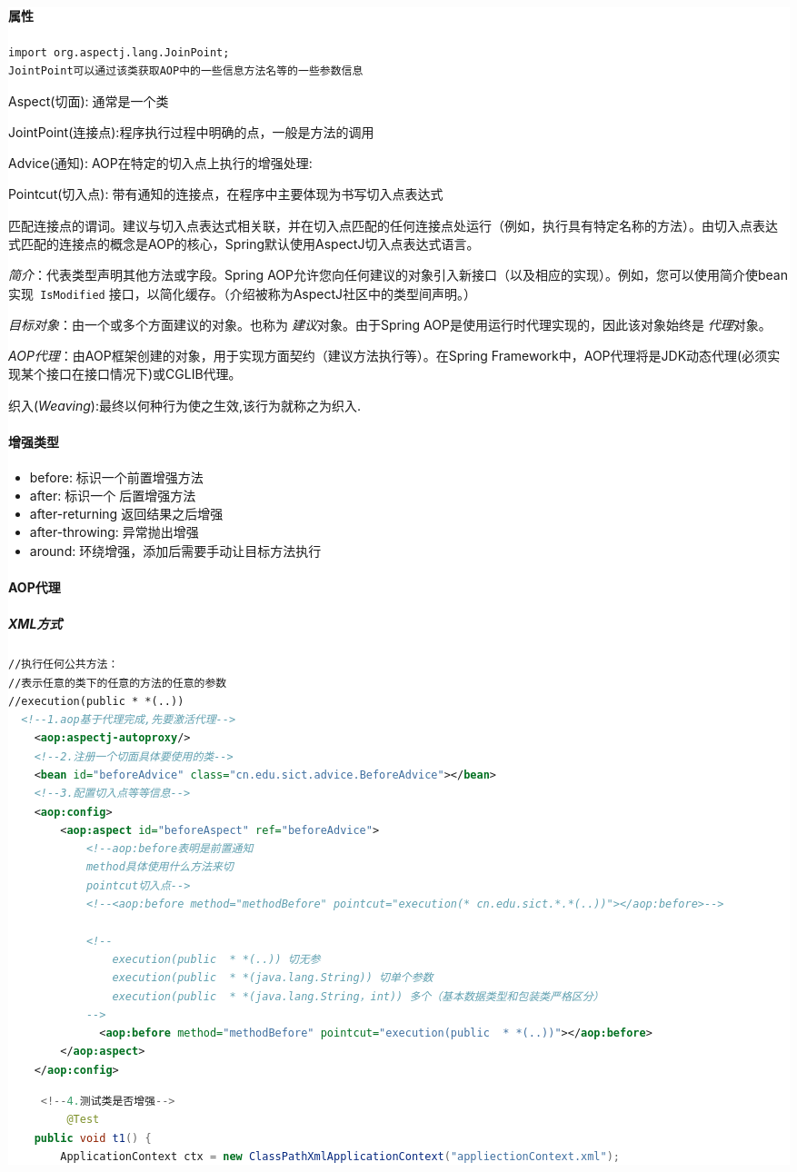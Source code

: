 #### 属性

```
import org.aspectj.lang.JoinPoint;
JointPoint可以通过该类获取AOP中的一些信息方法名等的一些参数信息
```

Aspect(切面): 通常是一个类

JointPoint(连接点):程序执行过程中明确的点，一般是方法的调用

Advice(通知):  AOP在特定的切入点上执行的增强处理:

Pointcut(切入点):   带有通知的连接点，在程序中主要体现为书写切入点表达式

匹配连接点的谓词。建议与切入点表达式相关联，并在切入点匹配的任何连接点处运行（例如，执行具有特定名称的方法）。由切入点表达式匹配的连接点的概念是AOP的核心，Spring默认使用AspectJ切入点表达式语言。

*简介*：代表类型声明其他方法或字段。Spring AOP允许您向任何建议的对象引入新接口（以及相应的实现）。例如，您可以使用简介使bean实现` IsModified` 接口，以简化缓存。（介绍被称为AspectJ社区中的类型间声明。）

*目标对象*：由一个或多个方面建议的对象。也称为 *建议*对象。由于Spring AOP是使用运行时代理实现的，因此该对象始终是 *代理*对象。

*AOP代理*：由AOP框架创建的对象，用于实现方面契约（建议方法执行等）。在Spring Framework中，AOP代理将是JDK动态代理(必须实现某个接口在接口情况下)或CGLIB代理。

织入(*Weaving*):最终以何种行为使之生效,该行为就称之为织入.

#### 增强类型

- before:  标识一个前置增强方法
- after:   标识一个 后置增强方法
- after-returning  返回结果之后增强
- after-throwing:  异常抛出增强
- around: 环绕增强，添加后需要手动让目标方法执行

#### AOP代理

##### XML方式

```xml
//执行任何公共方法：
//表示任意的类下的任意的方法的任意的参数
//execution(public * *(..))
  <!--1.aop基于代理完成,先要激活代理-->
    <aop:aspectj-autoproxy/>
    <!--2.注册一个切面具体要使用的类-->
    <bean id="beforeAdvice" class="cn.edu.sict.advice.BeforeAdvice"></bean>
    <!--3.配置切入点等等信息-->
    <aop:config>
        <aop:aspect id="beforeAspect" ref="beforeAdvice">
            <!--aop:before表明是前置通知
            method具体使用什么方法来切
            pointcut切入点-->
            <!--<aop:before method="methodBefore" pointcut="execution(* cn.edu.sict.*.*(..))"></aop:before>-->
            
            <!--
                execution(public  * *(..)) 切无参
                execution(public  * *(java.lang.String)) 切单个参数
                execution(public  * *(java.lang.String，int)) 多个（基本数据类型和包装类严格区分）
            -->
              <aop:before method="methodBefore" pointcut="execution(public  * *(..))"></aop:before>
        </aop:aspect>
    </aop:config>
 ```   
```java    
     <!--4.测试类是否增强-->
         @Test
    public void t1() {
        ApplicationContext ctx = new ClassPathXmlApplicationContext("appliectionContext.xml");
```